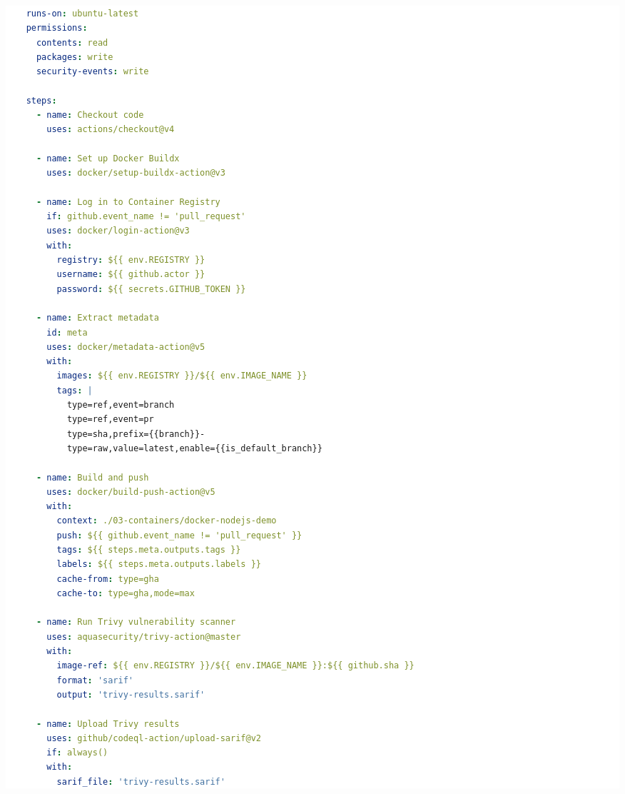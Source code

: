 ```yaml
    runs-on: ubuntu-latest
    permissions:
      contents: read
      packages: write
      security-events: write

    steps:
      - name: Checkout code
        uses: actions/checkout@v4

      - name: Set up Docker Buildx
        uses: docker/setup-buildx-action@v3

      - name: Log in to Container Registry
        if: github.event_name != 'pull_request'
        uses: docker/login-action@v3
        with:
          registry: ${{ env.REGISTRY }}
          username: ${{ github.actor }}
          password: ${{ secrets.GITHUB_TOKEN }}

      - name: Extract metadata
        id: meta
        uses: docker/metadata-action@v5
        with:
          images: ${{ env.REGISTRY }}/${{ env.IMAGE_NAME }}
          tags: |
            type=ref,event=branch
            type=ref,event=pr
            type=sha,prefix={{branch}}-
            type=raw,value=latest,enable={{is_default_branch}}

      - name: Build and push
        uses: docker/build-push-action@v5
        with:
          context: ./03-containers/docker-nodejs-demo
          push: ${{ github.event_name != 'pull_request' }}
          tags: ${{ steps.meta.outputs.tags }}
          labels: ${{ steps.meta.outputs.labels }}
          cache-from: type=gha
          cache-to: type=gha,mode=max

      - name: Run Trivy vulnerability scanner
        uses: aquasecurity/trivy-action@master
        with:
          image-ref: ${{ env.REGISTRY }}/${{ env.IMAGE_NAME }}:${{ github.sha }}
          format: 'sarif'
          output: 'trivy-results.sarif'

      - name: Upload Trivy results
        uses: github/codeql-action/upload-sarif@v2
        if: always()
        with:
          sarif_file: 'trivy-results.sarif'
```

